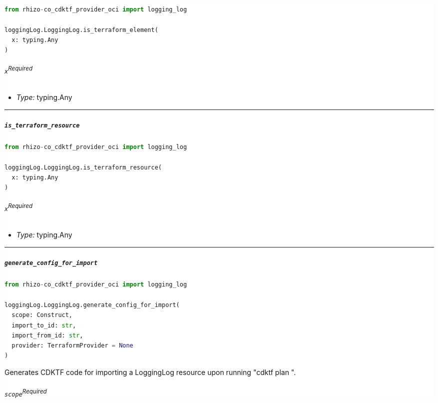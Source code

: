 ```python
from rhizo-co_cdktf_provider_oci import logging_log

loggingLog.LoggingLog.is_terraform_element(
  x: typing.Any
)
```

###### `x`<sup>Required</sup> <a name="x" id="rhizo-co-terraform-provider-oci.loggingLog.LoggingLog.isTerraformElement.parameter.x"></a>

- *Type:* typing.Any

---

##### `is_terraform_resource` <a name="is_terraform_resource" id="rhizo-co-terraform-provider-oci.loggingLog.LoggingLog.isTerraformResource"></a>

```python
from rhizo-co_cdktf_provider_oci import logging_log

loggingLog.LoggingLog.is_terraform_resource(
  x: typing.Any
)
```

###### `x`<sup>Required</sup> <a name="x" id="rhizo-co-terraform-provider-oci.loggingLog.LoggingLog.isTerraformResource.parameter.x"></a>

- *Type:* typing.Any

---

##### `generate_config_for_import` <a name="generate_config_for_import" id="rhizo-co-terraform-provider-oci.loggingLog.LoggingLog.generateConfigForImport"></a>

```python
from rhizo-co_cdktf_provider_oci import logging_log

loggingLog.LoggingLog.generate_config_for_import(
  scope: Construct,
  import_to_id: str,
  import_from_id: str,
  provider: TerraformProvider = None
)
```

Generates CDKTF code for importing a LoggingLog resource upon running "cdktf plan <stack-name>".

###### `scope`<sup>Required</sup> <a name="scope" id="rhizo-co-terraform-provider-oci.loggingLog.LoggingLog.generateConfigForImport.parameter.scope"></a>
